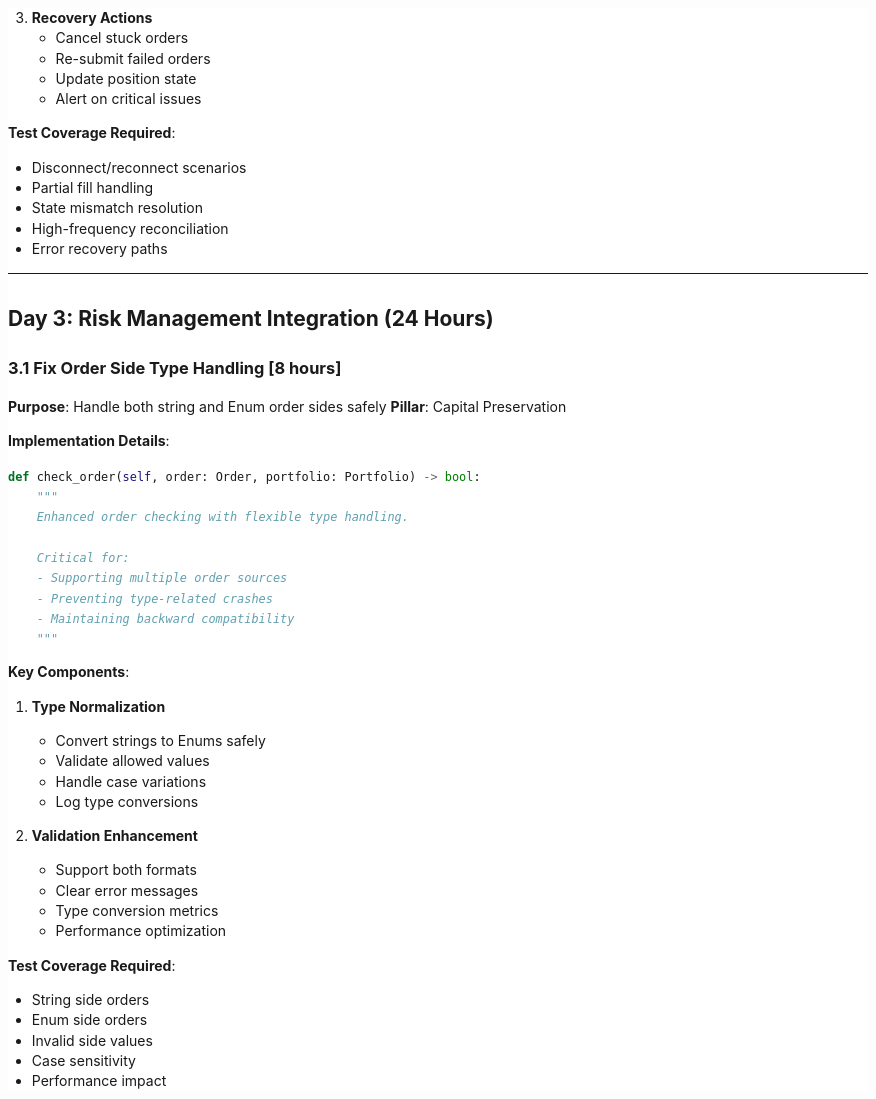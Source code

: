 3. **Recovery Actions**
   - Cancel stuck orders
   - Re-submit failed orders
   - Update position state
   - Alert on critical issues

**Test Coverage Required**:
- Disconnect/reconnect scenarios
- Partial fill handling
- State mismatch resolution
- High-frequency reconciliation
- Error recovery paths

---

## Day 3: Risk Management Integration (24 Hours)

### 3.1 Fix Order Side Type Handling [8 hours]

**Purpose**: Handle both string and Enum order sides safely
**Pillar**: Capital Preservation

**Implementation Details**:
```python
def check_order(self, order: Order, portfolio: Portfolio) -> bool:
    """
    Enhanced order checking with flexible type handling.
    
    Critical for:
    - Supporting multiple order sources
    - Preventing type-related crashes
    - Maintaining backward compatibility
    """
```

**Key Components**:
1. **Type Normalization**
   - Convert strings to Enums safely
   - Validate allowed values
   - Handle case variations
   - Log type conversions

2. **Validation Enhancement**
   - Support both formats
   - Clear error messages
   - Type conversion metrics
   - Performance optimization

**Test Coverage Required**:
- String side orders
- Enum side orders
- Invalid side values
- Case sensitivity
- Performance impact
